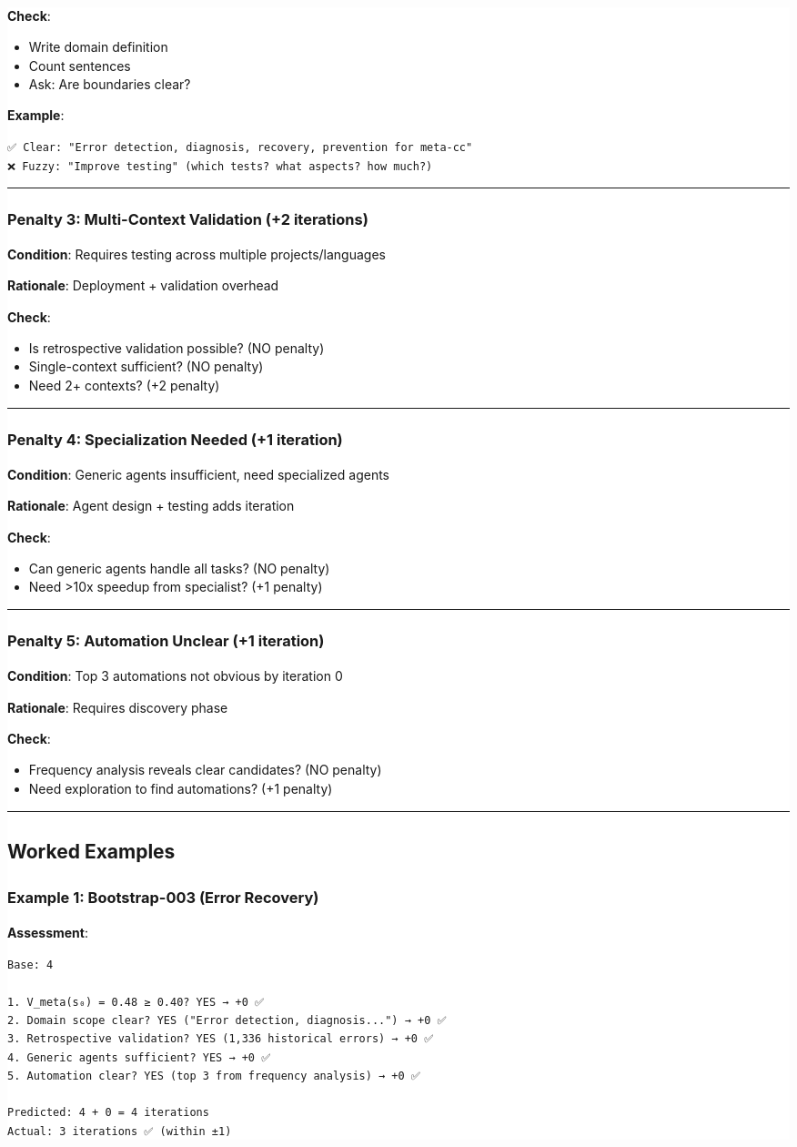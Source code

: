 **Check**:
- Write domain definition
- Count sentences
- Ask: Are boundaries clear?

**Example**:
```
✅ Clear: "Error detection, diagnosis, recovery, prevention for meta-cc"
❌ Fuzzy: "Improve testing" (which tests? what aspects? how much?)
```

---

### Penalty 3: Multi-Context Validation (+2 iterations)

**Condition**: Requires testing across multiple projects/languages

**Rationale**: Deployment + validation overhead

**Check**:
- Is retrospective validation possible? (NO penalty)
- Single-context sufficient? (NO penalty)
- Need 2+ contexts? (+2 penalty)

---

### Penalty 4: Specialization Needed (+1 iteration)

**Condition**: Generic agents insufficient, need specialized agents

**Rationale**: Agent design + testing adds iteration

**Check**:
- Can generic agents handle all tasks? (NO penalty)
- Need >10x speedup from specialist? (+1 penalty)

---

### Penalty 5: Automation Unclear (+1 iteration)

**Condition**: Top 3 automations not obvious by iteration 0

**Rationale**: Requires discovery phase

**Check**:
- Frequency analysis reveals clear candidates? (NO penalty)
- Need exploration to find automations? (+1 penalty)

---

## Worked Examples

### Example 1: Bootstrap-003 (Error Recovery)

**Assessment**:
```
Base: 4

1. V_meta(s₀) = 0.48 ≥ 0.40? YES → +0 ✅
2. Domain scope clear? YES ("Error detection, diagnosis...") → +0 ✅
3. Retrospective validation? YES (1,336 historical errors) → +0 ✅
4. Generic agents sufficient? YES → +0 ✅
5. Automation clear? YES (top 3 from frequency analysis) → +0 ✅

Predicted: 4 + 0 = 4 iterations
Actual: 3 iterations ✅ (within ±1)
```
